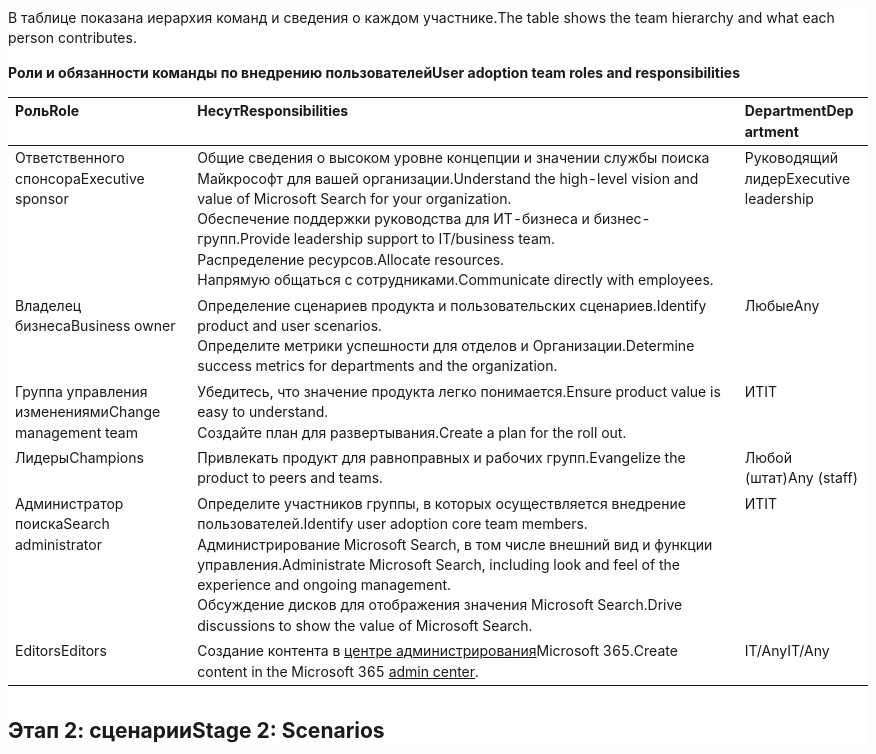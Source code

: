 <span data-ttu-id="7d4e6-108">В таблице показана иерархия команд и сведения о каждом участнике.</span><span class="sxs-lookup"><span data-stu-id="7d4e6-108">The table shows the team hierarchy and what each person contributes.</span></span> 
  
 <span data-ttu-id="7d4e6-109">**Роли и обязанности команды по внедрению пользователей**</span><span class="sxs-lookup"><span data-stu-id="7d4e6-109">**User adoption team roles and responsibilities**</span></span>
  
|<span data-ttu-id="7d4e6-110">**Роль**</span><span class="sxs-lookup"><span data-stu-id="7d4e6-110">**Role**</span></span>|<span data-ttu-id="7d4e6-111">**Несут**</span><span class="sxs-lookup"><span data-stu-id="7d4e6-111">**Responsibilities**</span></span>|<span data-ttu-id="7d4e6-112">**Department**</span><span class="sxs-lookup"><span data-stu-id="7d4e6-112">**Department**</span></span>|
|:-----|:-----|:-----|
|<span data-ttu-id="7d4e6-113">Ответственного спонсора</span><span class="sxs-lookup"><span data-stu-id="7d4e6-113">Executive sponsor</span></span>  <br/> |<span data-ttu-id="7d4e6-114">Общие сведения о высоком уровне концепции и значении службы поиска Майкрософт для вашей организации.</span><span class="sxs-lookup"><span data-stu-id="7d4e6-114">Understand the high-level vision and value of Microsoft Search for your organization.</span></span>  <br/> <span data-ttu-id="7d4e6-115">Обеспечение поддержки руководства для ИТ-бизнеса и бизнес-групп.</span><span class="sxs-lookup"><span data-stu-id="7d4e6-115">Provide leadership support to IT/business team.</span></span>  <br/> <span data-ttu-id="7d4e6-116">Распределение ресурсов.</span><span class="sxs-lookup"><span data-stu-id="7d4e6-116">Allocate resources.</span></span>  <br/> <span data-ttu-id="7d4e6-117">Напрямую общаться с сотрудниками.</span><span class="sxs-lookup"><span data-stu-id="7d4e6-117">Communicate directly with employees.</span></span>  <br/> |<span data-ttu-id="7d4e6-118">Руководящий лидер</span><span class="sxs-lookup"><span data-stu-id="7d4e6-118">Executive leadership</span></span>  <br/> |
|<span data-ttu-id="7d4e6-119">Владелец бизнеса</span><span class="sxs-lookup"><span data-stu-id="7d4e6-119">Business owner</span></span>  <br/> |<span data-ttu-id="7d4e6-120">Определение сценариев продукта и пользовательских сценариев.</span><span class="sxs-lookup"><span data-stu-id="7d4e6-120">Identify product and user scenarios.</span></span>  <br/> <span data-ttu-id="7d4e6-121">Определите метрики успешности для отделов и Организации.</span><span class="sxs-lookup"><span data-stu-id="7d4e6-121">Determine success metrics for departments and the organization.</span></span>  <br/> |<span data-ttu-id="7d4e6-122">Любые</span><span class="sxs-lookup"><span data-stu-id="7d4e6-122">Any</span></span>  <br/> |
|<span data-ttu-id="7d4e6-123">Группа управления изменениями</span><span class="sxs-lookup"><span data-stu-id="7d4e6-123">Change management team</span></span>  <br/> |<span data-ttu-id="7d4e6-124">Убедитесь, что значение продукта легко понимается.</span><span class="sxs-lookup"><span data-stu-id="7d4e6-124">Ensure product value is easy to understand.</span></span>  <br/> <span data-ttu-id="7d4e6-125">Создайте план для развертывания.</span><span class="sxs-lookup"><span data-stu-id="7d4e6-125">Create a plan for the roll out.</span></span>  <br/> |<span data-ttu-id="7d4e6-126">ИТ</span><span class="sxs-lookup"><span data-stu-id="7d4e6-126">IT</span></span>  <br/> |
|<span data-ttu-id="7d4e6-127">Лидеры</span><span class="sxs-lookup"><span data-stu-id="7d4e6-127">Champions</span></span>  <br/> |<span data-ttu-id="7d4e6-128">Привлекать продукт для равноправных и рабочих групп.</span><span class="sxs-lookup"><span data-stu-id="7d4e6-128">Evangelize the product to peers and teams.</span></span>  <br/> |<span data-ttu-id="7d4e6-129">Любой (штат)</span><span class="sxs-lookup"><span data-stu-id="7d4e6-129">Any (staff)</span></span>  <br/> |
|<span data-ttu-id="7d4e6-130">Администратор поиска</span><span class="sxs-lookup"><span data-stu-id="7d4e6-130">Search administrator</span></span>  <br/> |<span data-ttu-id="7d4e6-131">Определите участников группы, в которых осуществляется внедрение пользователей.</span><span class="sxs-lookup"><span data-stu-id="7d4e6-131">Identify user adoption core team members.</span></span>  <br/> <span data-ttu-id="7d4e6-132">Администрирование Microsoft Search, в том числе внешний вид и функции управления.</span><span class="sxs-lookup"><span data-stu-id="7d4e6-132">Administrate Microsoft Search, including look and feel of the experience and ongoing management.</span></span>  <br/> <span data-ttu-id="7d4e6-133">Обсуждение дисков для отображения значения Microsoft Search.</span><span class="sxs-lookup"><span data-stu-id="7d4e6-133">Drive discussions to show the value of Microsoft Search.</span></span>  <br/> |<span data-ttu-id="7d4e6-134">ИТ</span><span class="sxs-lookup"><span data-stu-id="7d4e6-134">IT</span></span>  <br/> |
|<span data-ttu-id="7d4e6-135">Editors</span><span class="sxs-lookup"><span data-stu-id="7d4e6-135">Editors</span></span>  <br/> |<span data-ttu-id="7d4e6-136">Создание контента в [центре администрирования](https://admin.microsoft.com)Microsoft 365.</span><span class="sxs-lookup"><span data-stu-id="7d4e6-136">Create content in the Microsoft 365 [admin center](https://admin.microsoft.com).</span></span>  <br/> |<span data-ttu-id="7d4e6-137">IT/Any</span><span class="sxs-lookup"><span data-stu-id="7d4e6-137">IT/Any</span></span>  <br/> |
   
## <a name="stage-2-scenarios"></a><span data-ttu-id="7d4e6-138">Этап 2: сценарии</span><span class="sxs-lookup"><span data-stu-id="7d4e6-138">Stage 2: Scenarios</span></span>
